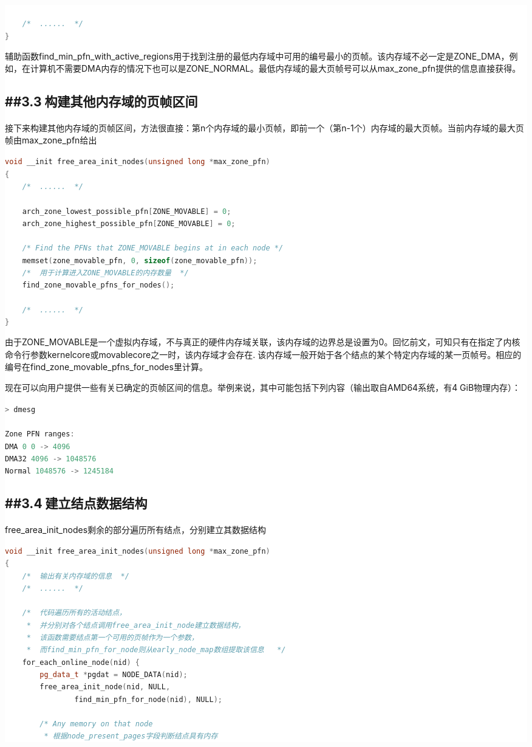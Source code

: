 ```cpp

    /*  ......  */
}
```
辅助函数find_min_pfn_with_active_regions用于找到注册的最低内存域中可用的编号最小的页帧。该内存域不必一定是ZONE_DMA，例如，在计算机不需要DMA内存的情况下也可以是ZONE_NORMAL。最低内存域的最大页帧号可以从max_zone_pfn提供的信息直接获得。

##3.3	构建其他内存域的页帧区间
-------

接下来构建其他内存域的页帧区间，方法很直接：第n个内存域的最小页帧，即前一个（第n-1个）内存域的最大页帧。当前内存域的最大页帧由max_zone_pfn给出

```cpp
void __init free_area_init_nodes(unsigned long *max_zone_pfn)
{
	/*  ......  */

    arch_zone_lowest_possible_pfn[ZONE_MOVABLE] = 0;
    arch_zone_highest_possible_pfn[ZONE_MOVABLE] = 0;

    /* Find the PFNs that ZONE_MOVABLE begins at in each node */
    memset(zone_movable_pfn, 0, sizeof(zone_movable_pfn));
    /*  用于计算进入ZONE_MOVABLE的内存数量  */
    find_zone_movable_pfns_for_nodes();

    /*  ......  */
}
```
由于ZONE_MOVABLE是一个虚拟内存域，不与真正的硬件内存域关联，该内存域的边界总是设置为0。回忆前文，可知只有在指定了内核命令行参数kernelcore或movablecore之一时，该内存域才会存在.
该内存域一般开始于各个结点的某个特定内存域的某一页帧号。相应的编号在find_zone_movable_pfns_for_nodes里计算。

现在可以向用户提供一些有关已确定的页帧区间的信息。举例来说，其中可能包括下列内容（输出取自AMD64系统，有4 GiB物理内存）：


```cpp
> dmesg

Zone PFN ranges:
DMA 0 0 -> 4096
DMA32 4096 -> 1048576
Normal 1048576 -> 1245184
```


##3.4	建立结点数据结构
-------


free_area_init_nodes剩余的部分遍历所有结点，分别建立其数据结构

```cpp
void __init free_area_init_nodes(unsigned long *max_zone_pfn)
{
	/*  输出有关内存域的信息  */
	/*  ......  */

    /*  代码遍历所有的活动结点，
     *  并分别对各个结点调用free_area_init_node建立数据结构，
     *  该函数需要结点第一个可用的页帧作为一个参数，
     *  而find_min_pfn_for_node则从early_node_map数组提取该信息   */
    for_each_online_node(nid) {
        pg_data_t *pgdat = NODE_DATA(nid);
        free_area_init_node(nid, NULL,
                find_min_pfn_for_node(nid), NULL);

        /* Any memory on that node
         * 根据node_present_pages字段判断结点具有内存
```